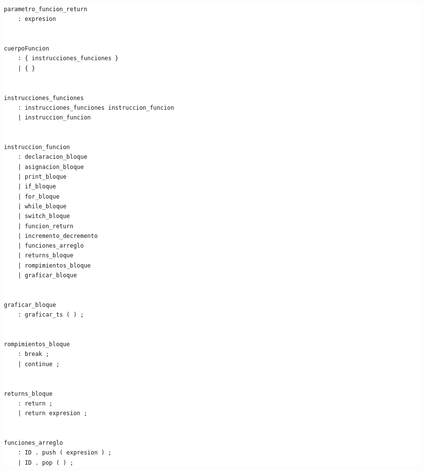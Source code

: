 
    parametro_funcion_return
        : expresion


    cuerpoFuncion
        : { instrucciones_funciones }
        | { } 


    instrucciones_funciones
        : instrucciones_funciones instruccion_funcion
        | instruccion_funcion


    instruccion_funcion
        : declaracion_bloque    
        | asignacion_bloque     
        | print_bloque          
        | if_bloque             
        | for_bloque            
        | while_bloque          
        | switch_bloque         
        | funcion_return        
        | incremento_decremento 
        | funciones_arreglo     
        | returns_bloque        
        | rompimientos_bloque   
        | graficar_bloque              


    graficar_bloque
        : graficar_ts ( ) ;  


    rompimientos_bloque
        : break ;            
        | continue ;         


    returns_bloque
        : return ;               
        | return expresion ;     


    funciones_arreglo
        : ID . push ( expresion ) ;           
        | ID . pop ( ) ;                      
